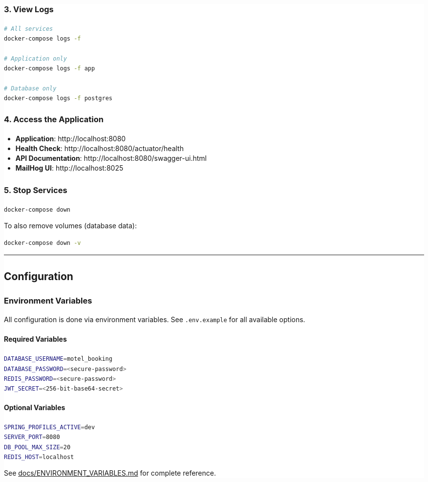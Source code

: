 ### 3. View Logs
```bash
# All services
docker-compose logs -f

# Application only
docker-compose logs -f app

# Database only
docker-compose logs -f postgres
```

### 4. Access the Application
- **Application**: http://localhost:8080
- **Health Check**: http://localhost:8080/actuator/health
- **API Documentation**: http://localhost:8080/swagger-ui.html
- **MailHog UI**: http://localhost:8025

### 5. Stop Services
```bash
docker-compose down
```

To also remove volumes (database data):
```bash
docker-compose down -v
```

---

## Configuration

### Environment Variables

All configuration is done via environment variables. See `.env.example` for all available options.

#### Required Variables
```bash
DATABASE_USERNAME=motel_booking
DATABASE_PASSWORD=<secure-password>
REDIS_PASSWORD=<secure-password>
JWT_SECRET=<256-bit-base64-secret>
```

#### Optional Variables
```bash
SPRING_PROFILES_ACTIVE=dev
SERVER_PORT=8080
DB_POOL_MAX_SIZE=20
REDIS_HOST=localhost
```

See [docs/ENVIRONMENT_VARIABLES.md](docs/ENVIRONMENT_VARIABLES.md) for complete reference.
